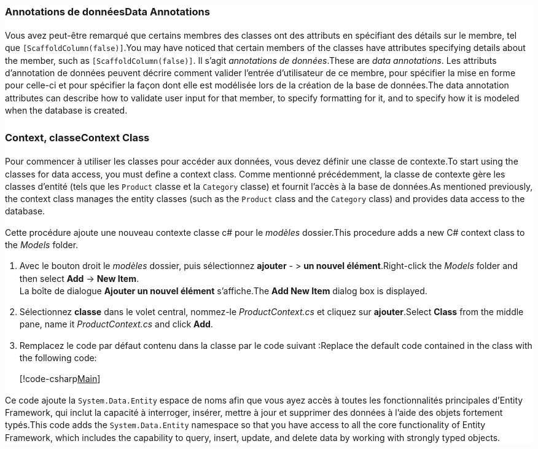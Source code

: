 ### <a name="data-annotations"></a><span data-ttu-id="d9e73-166">Annotations de données</span><span class="sxs-lookup"><span data-stu-id="d9e73-166">Data Annotations</span></span>

<span data-ttu-id="d9e73-167">Vous avez peut-être remarqué que certains membres des classes ont des attributs en spécifiant des détails sur le membre, tel que `[ScaffoldColumn(false)]`.</span><span class="sxs-lookup"><span data-stu-id="d9e73-167">You may have noticed that certain members of the classes have attributes specifying details about the member, such as `[ScaffoldColumn(false)]`.</span></span> <span data-ttu-id="d9e73-168">Il s’agit *annotations de données*.</span><span class="sxs-lookup"><span data-stu-id="d9e73-168">These are *data annotations*.</span></span> <span data-ttu-id="d9e73-169">Les attributs d’annotation de données peuvent décrire comment valider l’entrée d’utilisateur de ce membre, pour spécifier la mise en forme pour celle-ci et pour spécifier la façon dont elle est modélisée lors de la création de la base de données.</span><span class="sxs-lookup"><span data-stu-id="d9e73-169">The data annotation attributes can describe how to validate user input for that member, to specify formatting for it, and to specify how it is modeled when the database is created.</span></span>

### <a name="context-class"></a><span data-ttu-id="d9e73-170">Context, classe</span><span class="sxs-lookup"><span data-stu-id="d9e73-170">Context Class</span></span>

<span data-ttu-id="d9e73-171">Pour commencer à utiliser les classes pour accéder aux données, vous devez définir une classe de contexte.</span><span class="sxs-lookup"><span data-stu-id="d9e73-171">To start using the classes for data access, you must define a context class.</span></span> <span data-ttu-id="d9e73-172">Comme mentionné précédemment, la classe de contexte gère les classes d’entité (tels que les `Product` classe et la `Category` classe) et fournit l’accès à la base de données.</span><span class="sxs-lookup"><span data-stu-id="d9e73-172">As mentioned previously, the context class manages the entity classes (such as the `Product` class and the `Category` class) and provides data access to the database.</span></span>

<span data-ttu-id="d9e73-173">Cette procédure ajoute une nouveau contexte classe c# pour le *modèles* dossier.</span><span class="sxs-lookup"><span data-stu-id="d9e73-173">This procedure adds a new C# context class to the *Models* folder.</span></span>

1. <span data-ttu-id="d9e73-174">Avec le bouton droit le *modèles* dossier, puis sélectionnez **ajouter**  - &gt; **un nouvel élément**.</span><span class="sxs-lookup"><span data-stu-id="d9e73-174">Right-click the *Models* folder and then select **Add** -&gt; **New Item**.</span></span>   
 <span data-ttu-id="d9e73-175">La boîte de dialogue **Ajouter un nouvel élément** s’affiche.</span><span class="sxs-lookup"><span data-stu-id="d9e73-175">The **Add New Item** dialog box is displayed.</span></span>
2. <span data-ttu-id="d9e73-176">Sélectionnez **classe** dans le volet central, nommez-le *ProductContext.cs* et cliquez sur **ajouter**.</span><span class="sxs-lookup"><span data-stu-id="d9e73-176">Select **Class** from the middle pane, name it *ProductContext.cs* and click **Add**.</span></span>
3. <span data-ttu-id="d9e73-177">Remplacez le code par défaut contenu dans la classe par le code suivant :</span><span class="sxs-lookup"><span data-stu-id="d9e73-177">Replace the default code contained in the class with the following code:</span></span>   

    [!code-csharp[Main](create_the_data_access_layer/samples/sample3.cs)]

<span data-ttu-id="d9e73-178">Ce code ajoute la `System.Data.Entity` espace de noms afin que vous ayez accès à toutes les fonctionnalités principales d’Entity Framework, qui inclut la capacité à interroger, insérer, mettre à jour et supprimer des données à l’aide des objets fortement typés.</span><span class="sxs-lookup"><span data-stu-id="d9e73-178">This code adds the `System.Data.Entity` namespace so that you have access to all the core functionality of Entity Framework, which includes the capability to query, insert, update, and delete data by working with strongly typed objects.</span></span>
